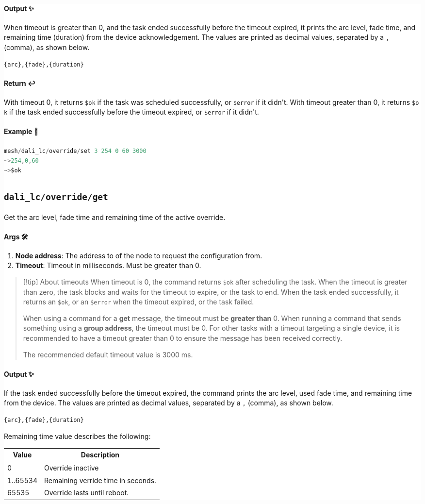 #### Output  ✨
When timeout is greater than 0, and the task ended successfully before the timeout expired, it prints the arc level, fade time, and remaining time (duration) from the device acknowledgement. The values are printed as decimal values, separated by a `,` (comma), as shown below.
```
{arc},{fade},{duration}
```

#### Return  ↩️
With timeout 0, it returns `$ok` if the task was scheduled successfully, or `$error` if it didn't.
With timeout greater than 0, it returns `$ok` if the task ended successfully before the timeout expired, or `$error` if it didn't.  
#### Example  🧪

```c
mesh/dali_lc/override/set 3 254 0 60 3000
~>254,0,60
~>$ok
```

## `dali_lc/override/get`

Get the arc level, fade time and remaining time of the active override.
#### Args  🛠️
1. **Node address**: The address to of the node to request the configuration from.
2. **Timeout**: Timeout in milliseconds. Must be greater than 0.

>[!tip] About timeouts
> When timeout is 0, the command returns `$ok` after scheduling the task. When the timeout is greater than zero, the task blocks and waits for the timeout to expire, or the task to end. When the task ended successfully, it returns an `$ok`, or an `$error` when the timeout expired, or the task failed.
> 
> When using a command for a **get** message, the timeout must be **greater than** 0. When running a command that sends something using a **group address**, the timeout must be 0. For other tasks with a timeout targeting a single device, it is recommended to have a timeout greater than 0 to ensure the message has been received correctly.
> 
> The recommended default timeout value is 3000 ms.
  
#### Output  ✨
If the task ended successfully before the timeout expired, the command prints the arc level, used fade time, and remaining time from the device. The values are printed as decimal values, separated by a `,` (comma), as shown below.

```
{arc},{fade},{duration}
```


Remaining time value describes the following:

| Value    | Description                        |
| -------- | ---------------------------------- |
| 0        | Override inactive                  |
| 1..65534 | Remaining verride time in seconds. |
| 65535    | Override lasts until reboot.       |
